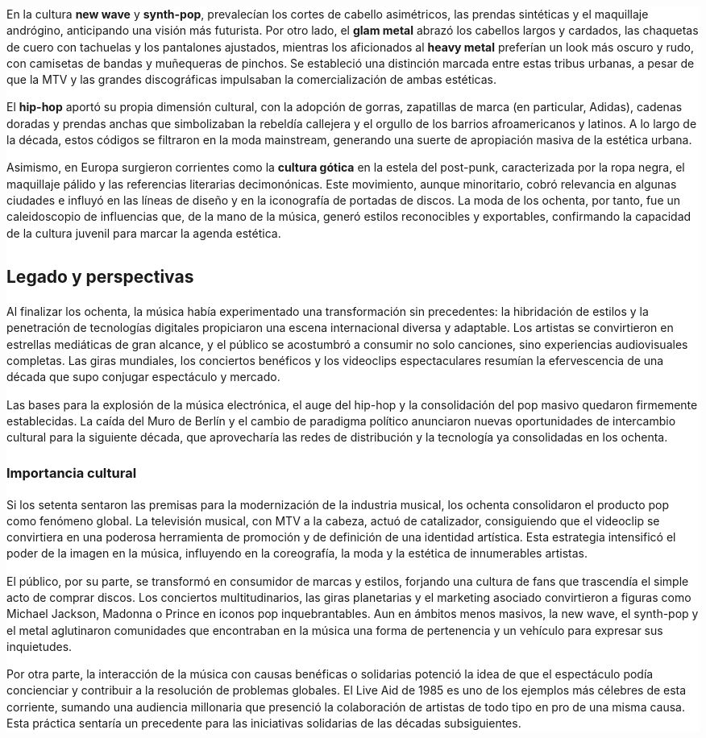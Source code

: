 En la cultura **new wave** y **synth-pop**, prevalecían los cortes de cabello asimétricos, las prendas sintéticas y el maquillaje andrógino, anticipando una visión más futurista. Por otro lado, el **glam metal** abrazó los cabellos largos y cardados, las chaquetas de cuero con tachuelas y los pantalones ajustados, mientras los aficionados al **heavy metal** preferían un look más oscuro y rudo, con camisetas de bandas y muñequeras de pinchos. Se estableció una distinción marcada entre estas tribus urbanas, a pesar de que la MTV y las grandes discográficas impulsaban la comercialización de ambas estéticas.

El **hip-hop** aportó su propia dimensión cultural, con la adopción de gorras, zapatillas de marca (en particular, Adidas), cadenas doradas y prendas anchas que simbolizaban la rebeldía callejera y el orgullo de los barrios afroamericanos y latinos. A lo largo de la década, estos códigos se filtraron en la moda mainstream, generando una suerte de apropiación masiva de la estética urbana.

Asimismo, en Europa surgieron corrientes como la **cultura gótica** en la estela del post-punk, caracterizada por la ropa negra, el maquillaje pálido y las referencias literarias decimonónicas. Este movimiento, aunque minoritario, cobró relevancia en algunas ciudades e influyó en las líneas de diseño y en la iconografía de portadas de discos. La moda de los ochenta, por tanto, fue un caleidoscopio de influencias que, de la mano de la música, generó estilos reconocibles y exportables, confirmando la capacidad de la cultura juvenil para marcar la agenda estética.

## Legado y perspectivas

Al finalizar los ochenta, la música había experimentado una transformación sin precedentes: la hibridación de estilos y la penetración de tecnologías digitales propiciaron una escena internacional diversa y adaptable. Los artistas se convirtieron en estrellas mediáticas de gran alcance, y el público se acostumbró a consumir no solo canciones, sino experiencias audiovisuales completas. Las giras mundiales, los conciertos benéficos y los videoclips espectaculares resumían la efervescencia de una década que supo conjugar espectáculo y mercado.

Las bases para la explosión de la música electrónica, el auge del hip-hop y la consolidación del pop masivo quedaron firmemente establecidas. La caída del Muro de Berlín y el cambio de paradigma político anunciaron nuevas oportunidades de intercambio cultural para la siguiente década, que aprovecharía las redes de distribución y la tecnología ya consolidadas en los ochenta.

### Importancia cultural

Si los setenta sentaron las premisas para la modernización de la industria musical, los ochenta consolidaron el producto pop como fenómeno global. La televisión musical, con MTV a la cabeza, actuó de catalizador, consiguiendo que el videoclip se convirtiera en una poderosa herramienta de promoción y de definición de una identidad artística. Esta estrategia intensificó el poder de la imagen en la música, influyendo en la coreografía, la moda y la estética de innumerables artistas.

El público, por su parte, se transformó en consumidor de marcas y estilos, forjando una cultura de fans que trascendía el simple acto de comprar discos. Los conciertos multitudinarios, las giras planetarias y el marketing asociado convirtieron a figuras como Michael Jackson, Madonna o Prince en iconos pop inquebrantables. Aun en ámbitos menos masivos, la new wave, el synth-pop y el metal aglutinaron comunidades que encontraban en la música una forma de pertenencia y un vehículo para expresar sus inquietudes.

Por otra parte, la interacción de la música con causas benéficas o solidarias potenció la idea de que el espectáculo podía concienciar y contribuir a la resolución de problemas globales. El Live Aid de 1985 es uno de los ejemplos más célebres de esta corriente, sumando una audiencia millonaria que presenció la colaboración de artistas de todo tipo en pro de una misma causa. Esta práctica sentaría un precedente para las iniciativas solidarias de las décadas subsiguientes.
